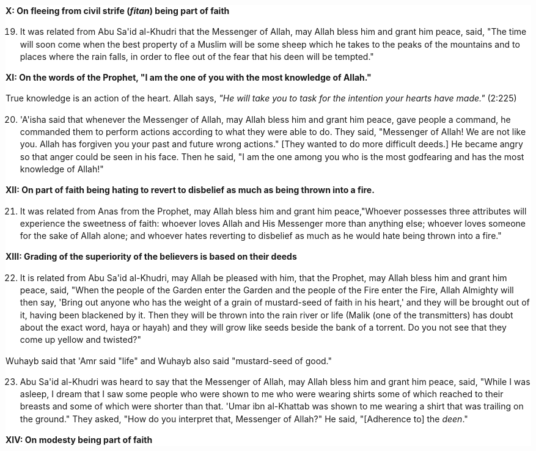 **X: On fleeing from civil strife (*fitan*) being part of faith**

19. It was related from Abu Sa'id al-Khudri that the Messenger of Allah,
may Allah bless him and grant him peace, said, "The time will soon come when
the best property of a Muslim will be some sheep which he takes to the peaks
of the mountains and to places where the rain falls, in order to flee out
of the fear that his deen will be tempted."

**XI: On the words of the Prophet, "I am the one of you with the most knowledge
of Allah."**

True knowledge is an action of the heart. Allah says, *"He will take you
to task for the intention your hearts have made."* (2:225)

20. 'A'isha said that whenever the Messenger of Allah, may Allah bless him
and grant him peace, gave people a command, he commanded them to perform
actions according to what they were able to do. They said, "Messenger of
Allah! We are not like you. Allah has forgiven you your past and future wrong
actions." [They wanted to do more difficult deeds.] He became angry so that
anger could be seen in his face. Then he said, "I am the one among you who
is the most godfearing and has the most knowledge of Allah!"

**XII: On part of faith being hating to revert to disbelief as much as
being thrown into a fire.**

21. It was related from Anas from the Prophet, may Allah bless him and grant
him peace,"Whoever possesses three attributes will experience the sweetness
of faith: whoever loves Allah and His Messenger more than anything else;
whoever loves someone for the sake of Allah alone; and whoever hates reverting
to disbelief as much as he would hate being thrown into a fire."

**XIII: Grading of the superiority of the believers is based on their
deeds**

22. It is related from Abu Sa'id al-Khudri, may Allah be pleased with him,
that the Prophet, may Allah bless him and grant him peace, said, "When the
people of the Garden enter the Garden and the people of the Fire enter the
Fire, Allah Almighty will then say, 'Bring out anyone who has the weight
of a grain of mustard-seed of faith in his heart,' and they will be brought
out of it, having been blackened by it. Then they will be thrown into the
rain river or life (Malik (one of the transmitters) has doubt about the exact word, haya or hayah) and
they will grow like seeds beside the bank of a torrent. Do you not see that
they come up yellow and twisted?"

Wuhayb said that 'Amr said "life" and Wuhayb also said "mustard-seed of good."

23. Abu Sa'id al-Khudri was heard to say that the Messenger of Allah, may
Allah bless him and grant him peace, said, "While I was asleep, I dream that
I saw some people who were shown to me who were wearing shirts some of
which reached to their breasts and some of which were shorter than that.
'Umar ibn al-Khattab was shown to me wearing a shirt that was trailing on
the ground." They asked, "How do you interpret that, Messenger of Allah?"
He said, "[Adherence to] the *deen*."

**XIV: On modesty being part of faith**
